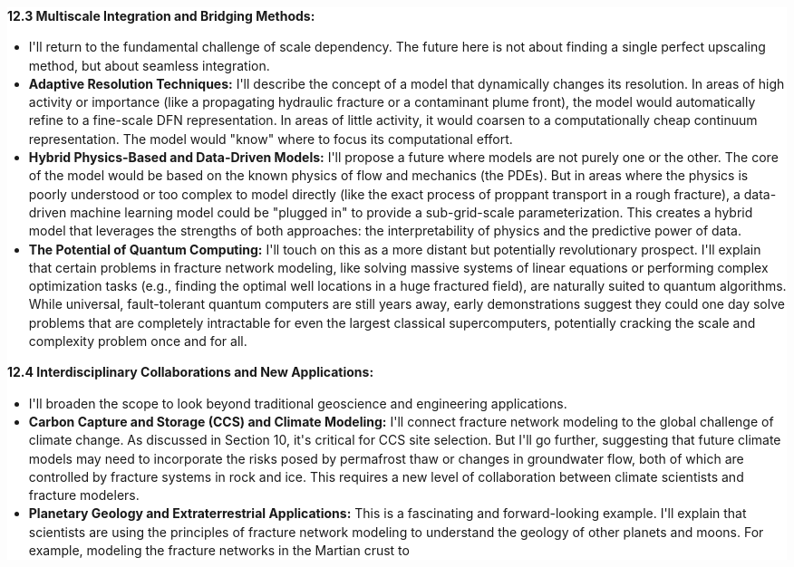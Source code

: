 **12.3 Multiscale Integration and Bridging Methods:**
- I'll return to the fundamental challenge of scale dependency. The future here is not about finding a single perfect upscaling method, but about seamless integration.
- **Adaptive Resolution Techniques:** I'll describe the concept of a model that dynamically changes its resolution. In areas of high activity or importance (like a propagating hydraulic fracture or a contaminant plume front), the model would automatically refine to a fine-scale DFN representation. In areas of little activity, it would coarsen to a computationally cheap continuum representation. The model would "know" where to focus its computational effort.
- **Hybrid Physics-Based and Data-Driven Models:** I'll propose a future where models are not purely one or the other. The core of the model would be based on the known physics of flow and mechanics (the PDEs). But in areas where the physics is poorly understood or too complex to model directly (like the exact process of proppant transport in a rough fracture), a data-driven machine learning model could be "plugged in" to provide a sub-grid-scale parameterization. This creates a hybrid model that leverages the strengths of both approaches: the interpretability of physics and the predictive power of data.
- **The Potential of Quantum Computing:** I'll touch on this as a more distant but potentially revolutionary prospect. I'll explain that certain problems in fracture network modeling, like solving massive systems of linear equations or performing complex optimization tasks (e.g., finding the optimal well locations in a huge fractured field), are naturally suited to quantum algorithms. While universal, fault-tolerant quantum computers are still years away, early demonstrations suggest they could one day solve problems that are completely intractable for even the largest classical supercomputers, potentially cracking the scale and complexity problem once and for all.

**12.4 Interdisciplinary Collaborations and New Applications:**
- I'll broaden the scope to look beyond traditional geoscience and engineering applications.
- **Carbon Capture and Storage (CCS) and Climate Modeling:** I'll connect fracture network modeling to the global challenge of climate change. As discussed in Section 10, it's critical for CCS site selection. But I'll go further, suggesting that future climate models may need to incorporate the risks posed by permafrost thaw or changes in groundwater flow, both of which are controlled by fracture systems in rock and ice. This requires a new level of collaboration between climate scientists and fracture modelers.
- **Planetary Geology and Extraterrestrial Applications:** This is a fascinating and forward-looking example. I'll explain that scientists are using the principles of fracture network modeling to understand the geology of other planets and moons. For example, modeling the fracture networks in the Martian crust to